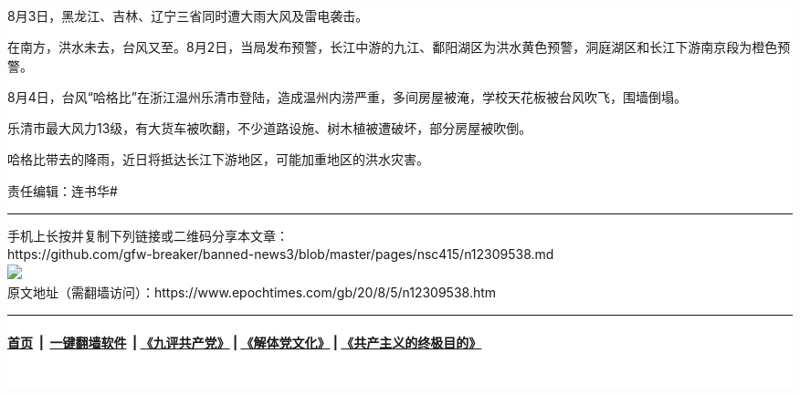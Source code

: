  8月3日，黑龙江、吉林、辽宁三省同时遭大雨大风及雷电袭击。
</p>
<p>
 在南方，洪水未去，台风又至。8月2日，当局发布预警，长江中游的九江、鄱阳湖区为洪水黄色预警，洞庭湖区和长江下游南京段为橙色预警。
</p>
<p>
 8月4日，台风“哈格比”在浙江温州乐清市登陆，造成温州内涝严重，多间房屋被淹，学校天花板被台风吹飞，围墙倒塌。
</p>
<p>
 乐清市最大风力13级，有大货车被吹翻，不少道路设施、树木植被遭破坏，部分房屋被吹倒。
</p>
<p>
 哈格比带去的降雨，近日将抵达长江下游地区，可能加重地区的洪水灾害。
</p>
<p>
 责任编辑：连书华#
</p>
</div>
<hr/>
手机上长按并复制下列链接或二维码分享本文章：<br/>
https://github.com/gfw-breaker/banned-news3/blob/master/pages/nsc415/n12309538.md <br/>
<a href='https://github.com/gfw-breaker/banned-news3/blob/master/pages/nsc415/n12309538.md'><img src='https://github.com/gfw-breaker/banned-news3/blob/master/pages/nsc415/n12309538.md.png'/></a> <br/>
原文地址（需翻墙访问）：https://www.epochtimes.com/gb/20/8/5/n12309538.htm


------------------------
#### [首页](https://github.com/gfw-breaker/banned-news3/blob/master/README.md) &nbsp;|&nbsp; [一键翻墙软件](https://github.com/gfw-breaker/nogfw/blob/master/README.md) &nbsp;| [《九评共产党》](https://github.com/gfw-breaker/9ping.md/blob/master/README.md#九评之一评共产党是什么) | [《解体党文化》](https://github.com/gfw-breaker/jtdwh.md/blob/master/README.md) | [《共产主义的终极目的》](https://github.com/gfw-breaker/gczydzjmd.md/blob/master/README.md)


<img src='http://gfw-breaker.win/banned-news3/pages/nsc415/n12309538.md' width='0px' height='0px'/>